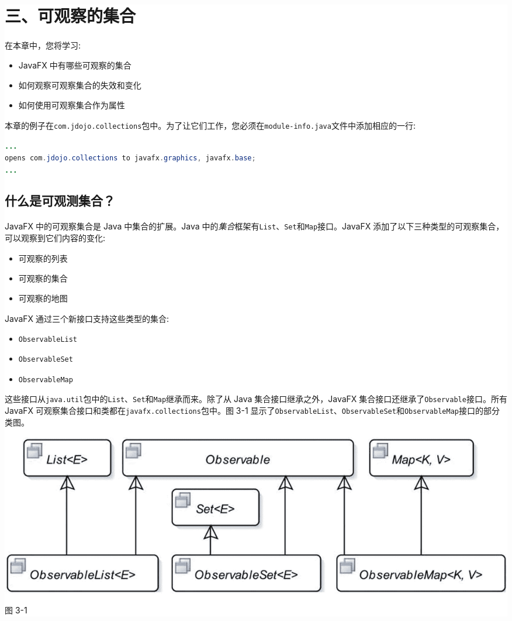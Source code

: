 # 三、可观察的集合

在本章中，您将学习:

*   JavaFX 中有哪些可观察的集合

*   如何观察可观察集合的失效和变化

*   如何使用可观察集合作为属性

本章的例子在`com.jdojo.collections`包中。为了让它们工作，您必须在`module-info.java`文件中添加相应的一行:

```java
...
opens com.jdojo.collections to javafx.graphics, javafx.base;
...

```

## 什么是可观测集合？

JavaFX 中的可观察集合是 Java 中集合的扩展。Java 中的*集合*框架有`List`、`Set`和`Map`接口。JavaFX 添加了以下三种类型的可观察集合，可以观察到它们内容的变化:

*   可观察的列表

*   可观察的集合

*   可观察的地图

JavaFX 通过三个新接口支持这些类型的集合:

*   `ObservableList`

*   `ObservableSet`

*   `ObservableMap`

这些接口从`java.util`包中的`List`、`Set`和`Map`继承而来。除了从 Java 集合接口继承之外，JavaFX 集合接口还继承了`Observable`接口。所有 JavaFX 可观察集合接口和类都在`javafx.collections`包中。图 3-1 显示了`ObservableList`、`ObservableSet`和`ObservableMap`接口的部分类图。

![img/336502_2_En_3_Fig1_HTML.jpg](img/336502_2_En_3_Fig1_HTML.jpg)

图 3-1
